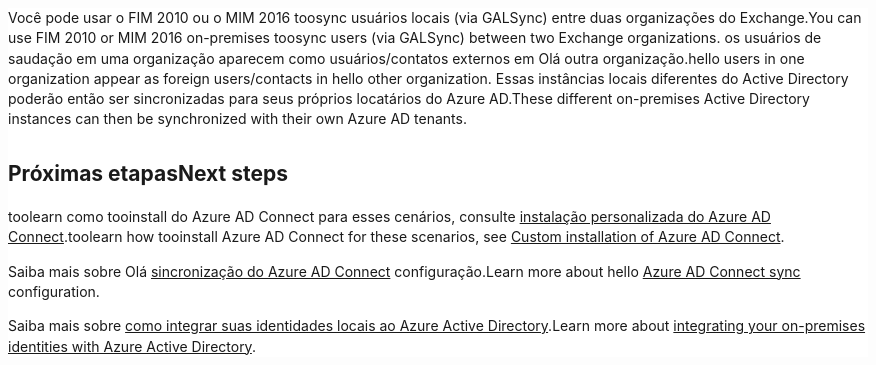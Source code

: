 <span data-ttu-id="6d9dd-274">Você pode usar o FIM 2010 ou o MIM 2016 toosync usuários locais (via GALSync) entre duas organizações do Exchange.</span><span class="sxs-lookup"><span data-stu-id="6d9dd-274">You can use FIM 2010 or MIM 2016 on-premises toosync users (via GALSync) between two Exchange organizations.</span></span> <span data-ttu-id="6d9dd-275">os usuários de saudação em uma organização aparecem como usuários/contatos externos em Olá outra organização.</span><span class="sxs-lookup"><span data-stu-id="6d9dd-275">hello users in one organization appear as foreign users/contacts in hello other organization.</span></span> <span data-ttu-id="6d9dd-276">Essas instâncias locais diferentes do Active Directory poderão então ser sincronizadas para seus próprios locatários do Azure AD.</span><span class="sxs-lookup"><span data-stu-id="6d9dd-276">These different on-premises Active Directory instances can then be synchronized with their own Azure AD tenants.</span></span>

## <a name="next-steps"></a><span data-ttu-id="6d9dd-277">Próximas etapas</span><span class="sxs-lookup"><span data-stu-id="6d9dd-277">Next steps</span></span>
<span data-ttu-id="6d9dd-278">toolearn como tooinstall do Azure AD Connect para esses cenários, consulte [instalação personalizada do Azure AD Connect](active-directory-aadconnect-get-started-custom.md).</span><span class="sxs-lookup"><span data-stu-id="6d9dd-278">toolearn how tooinstall Azure AD Connect for these scenarios, see [Custom installation of Azure AD Connect](active-directory-aadconnect-get-started-custom.md).</span></span>

<span data-ttu-id="6d9dd-279">Saiba mais sobre Olá [sincronização do Azure AD Connect](active-directory-aadconnectsync-whatis.md) configuração.</span><span class="sxs-lookup"><span data-stu-id="6d9dd-279">Learn more about hello [Azure AD Connect sync](active-directory-aadconnectsync-whatis.md) configuration.</span></span>

<span data-ttu-id="6d9dd-280">Saiba mais sobre [como integrar suas identidades locais ao Azure Active Directory](active-directory-aadconnect.md).</span><span class="sxs-lookup"><span data-stu-id="6d9dd-280">Learn more about [integrating your on-premises identities with Azure Active Directory](active-directory-aadconnect.md).</span></span>
